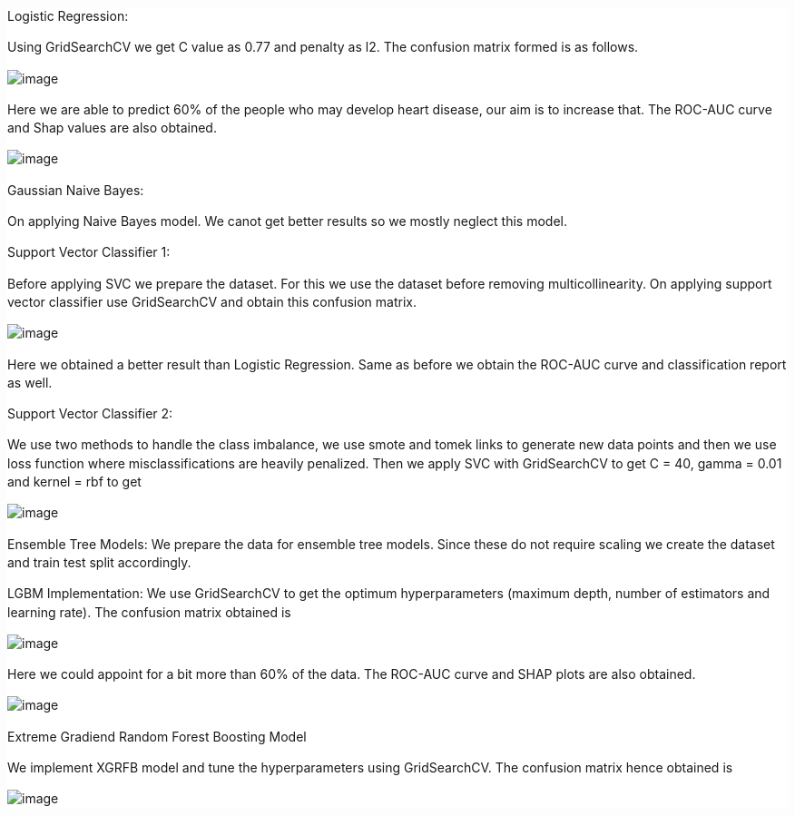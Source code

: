 Logistic Regression:

Using GridSearchCV we get C value as 0.77 and penalty as l2. The confusion matrix formed is as follows.

<img width="518" alt="image" src="https://user-images.githubusercontent.com/71693871/206903477-5ac30fd1-d52a-45ce-bf04-ca0cc69db66b.png">

Here we are able to predict 60% of the people who may develop heart disease, our aim is to increase that.
The ROC-AUC curve and Shap values are also obtained.

<img width="659" alt="image" src="https://user-images.githubusercontent.com/71693871/206903502-be0ada4e-851b-4d64-83d1-43982a8348a9.png">

Gaussian Naive Bayes:

On applying Naive Bayes model. We canot get better results so we mostly neglect this model.

Support Vector Classifier 1:

Before applying SVC we prepare the dataset. For this we use the dataset before removing multicollinearity. On applying support vector classifier use GridSearchCV and obtain this confusion matrix.

<img width="550" alt="image" src="https://user-images.githubusercontent.com/71693871/206903573-4dc30997-4358-4c06-8dca-d93f82cd39a5.png">

Here we obtained a better result than Logistic Regression. Same as before we obtain the ROC-AUC curve and classification report as well.

Support Vector Classifier 2:

We use two methods to handle the class imbalance, we use smote and tomek links to generate new data points and then we use loss function where misclassifications are heavily penalized.
Then we apply SVC with GridSearchCV to get C = 40, gamma = 0.01 and kernel = rbf to get

<img width="467" alt="image" src="https://user-images.githubusercontent.com/71693871/206903640-2f6920a2-69ee-42bb-8f31-0a44ec34dd73.png">

 Ensemble Tree Models: 
 We prepare the data for ensemble tree models. Since these do not require scaling we create the dataset and train test split accordingly.

LGBM Implementation: 
We use GridSearchCV to get the optimum hyperparameters (maximum depth, number of estimators and learning rate). The confusion matrix obtained is

<img width="530" alt="image" src="https://user-images.githubusercontent.com/71693871/206903703-e326f23d-6b97-47cf-a1bb-9f69c7847258.png">

Here we could appoint for a bit more than 60% of the data. The ROC-AUC curve and SHAP plots are also obtained.

<img width="554" alt="image" src="https://user-images.githubusercontent.com/71693871/206903770-329a7d9b-7bba-4740-a7b4-735fce6eba51.png">

Extreme Gradiend Random Forest Boosting Model

We implement XGRFB model and tune the hyperparameters using GridSearchCV. The confusion matrix hence obtained is

<img width="520" alt="image" src="https://user-images.githubusercontent.com/71693871/206903826-448f4afb-6dd8-4bb7-84f8-60ae25158317.png">

